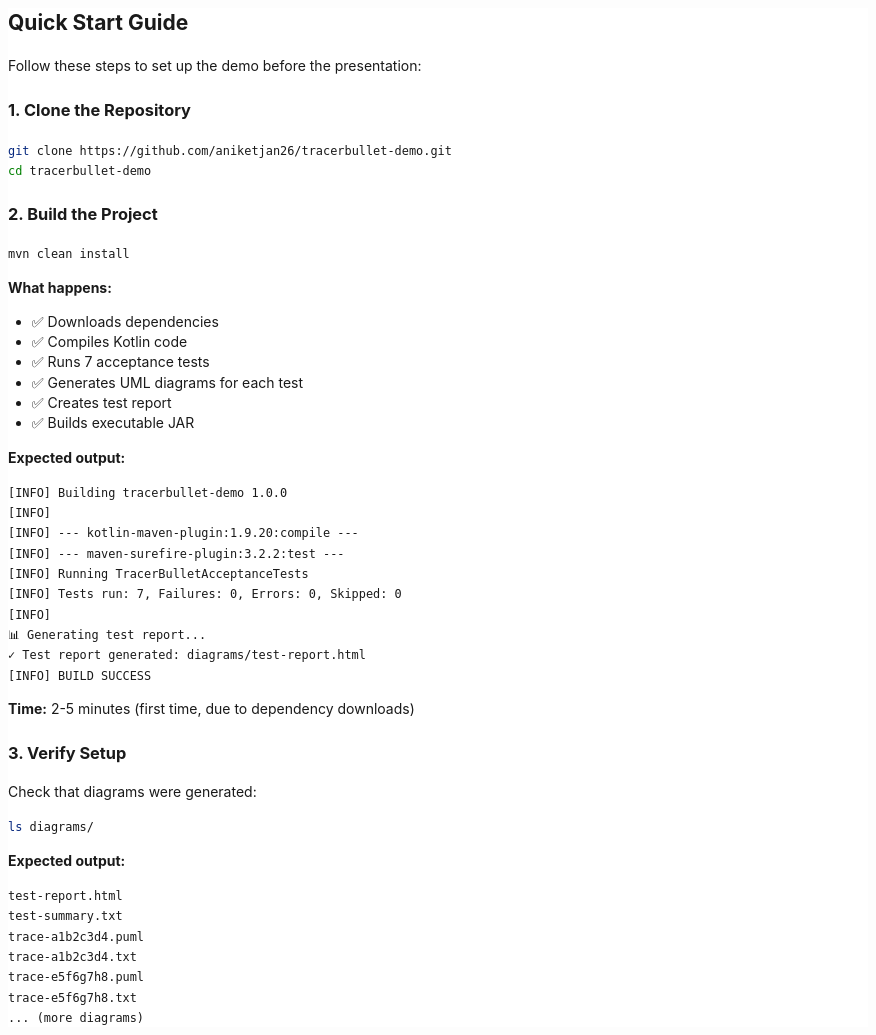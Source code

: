 
## Quick Start Guide

Follow these steps to set up the demo before the presentation:

### 1. Clone the Repository

```bash
git clone https://github.com/aniketjan26/tracerbullet-demo.git
cd tracerbullet-demo
```

### 2. Build the Project

```bash
mvn clean install
```

**What happens:**
- ✅ Downloads dependencies
- ✅ Compiles Kotlin code
- ✅ Runs 7 acceptance tests
- ✅ Generates UML diagrams for each test
- ✅ Creates test report
- ✅ Builds executable JAR

**Expected output:**
```
[INFO] Building tracerbullet-demo 1.0.0
[INFO]
[INFO] --- kotlin-maven-plugin:1.9.20:compile ---
[INFO] --- maven-surefire-plugin:3.2.2:test ---
[INFO] Running TracerBulletAcceptanceTests
[INFO] Tests run: 7, Failures: 0, Errors: 0, Skipped: 0
[INFO]
📊 Generating test report...
✓ Test report generated: diagrams/test-report.html
[INFO] BUILD SUCCESS
```

**Time:** 2-5 minutes (first time, due to dependency downloads)

### 3. Verify Setup

Check that diagrams were generated:

```bash
ls diagrams/
```

**Expected output:**
```
test-report.html
test-summary.txt
trace-a1b2c3d4.puml
trace-a1b2c3d4.txt
trace-e5f6g7h8.puml
trace-e5f6g7h8.txt
... (more diagrams)
```
